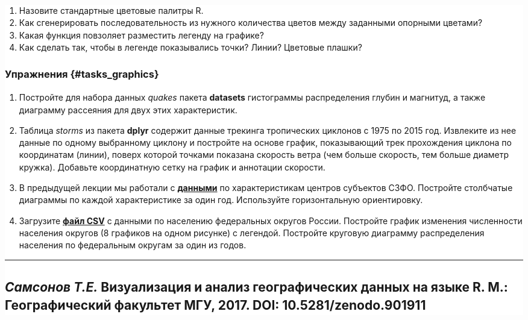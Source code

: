 1. Назовите стандартные цветовые палитры R.
1. Как сгенерировать последовательность из нужного количества цветов между заданными опорными цветами?
1. Какая функция повзоляет разместить легенду на графике?
1. Как сделать так, чтобы в легенде показывались точки? Линии? Цветовые плашки?

### Упражнения {#tasks_graphics}

1. Постройте для набора данных _quakes_ пакета __datasets__ гистограммы распределения глубин и магнитуд, а также диаграмму рассеяния для двух этих характеристик.

1. Таблица _storms_ из пакета __dplyr__ содержит данные трекинга тропических циклонов c 1975 по 2015 год. Извлеките из нее данные по одному выбранному циклону и постройте на основе график, показывающий трек прохождения циклона по координатам (линии), поверх которой точками показана скорость ветра (чем больше скорость, тем больше диаметр кружка). Добавьте координатную сетку на график и аннотации скорости.

1. В предыдущей лекции мы работали с [__данными__](https://github.com/tsamsonov/r-geo-course/blob/master/data/sevzap.xlsx) по характеристикам центров субъектов СЗФО. Постройте столбчатые диаграммы по каждой характеристике за один год. Используйте горизонтальную ориентировку.

1. Загрузите [__файл CSV__](https://raw.githubusercontent.com/tsamsonov/r-geo-course/master/data/okruga.csv) с данными по населению федеральных округов России. Постройте график изменения численности населения округов (8 графиков на одном рисунке) с легендой. Постройте круговую диаграмму распределения  населения по федеральным округам за один из годов. 

----
_Самсонов Т.Е._ **Визуализация и анализ географических данных на языке R.** М.: Географический факультет МГУ, 2017. DOI: 10.5281/zenodo.901911
----

